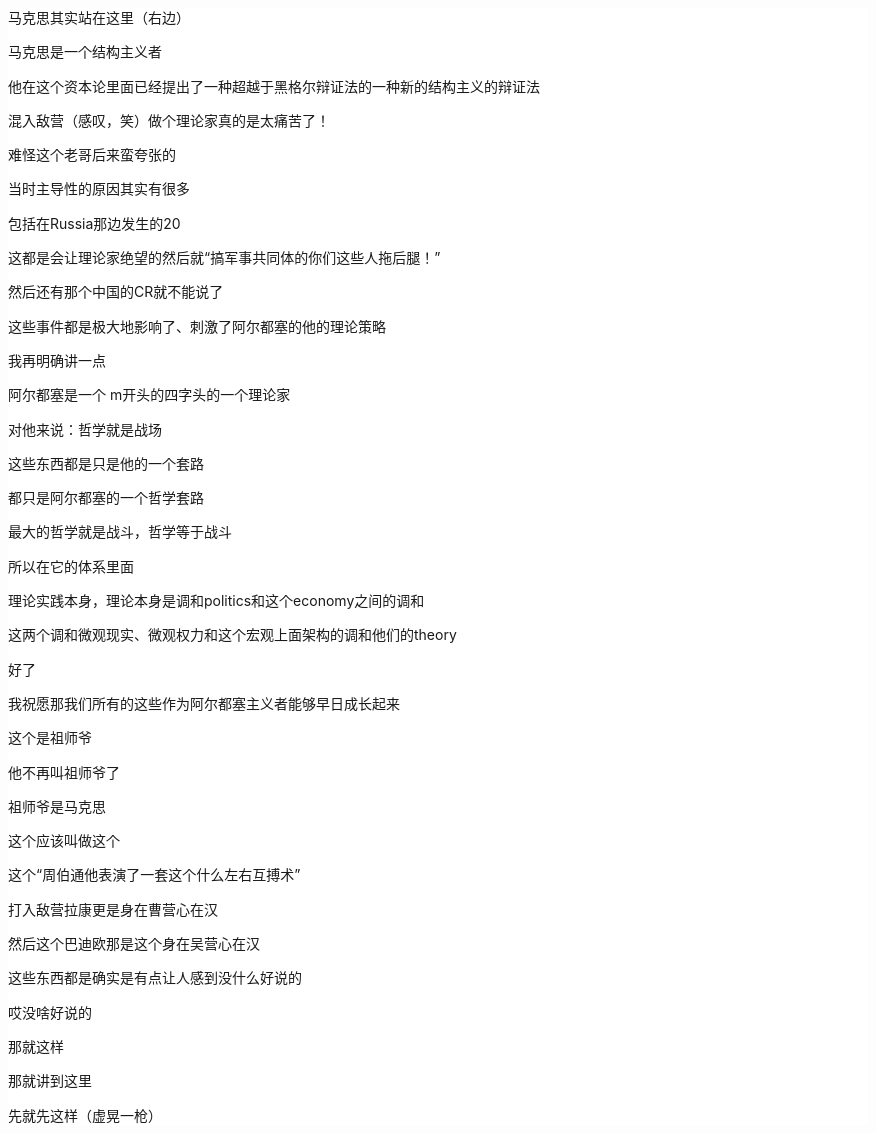 马克思其实站在这里（右边）

马克思是一个结构主义者

他在这个资本论里面已经提出了一种超越于黑格尔辩证法的一种新的结构主义的辩证法

混入敌营（感叹，笑）做个理论家真的是太痛苦了！

难怪这个老哥后来蛮夸张的

当时主导性的原因其实有很多

包括在Russia那边发生的20

这都是会让理论家绝望的然后就“搞军事共同体的你们这些人拖后腿！”

然后还有那个中国的CR就不能说了

这些事件都是极大地影响了、刺激了阿尔都塞的他的理论策略

我再明确讲一点

阿尔都塞是一个 m开头的四字头的一个理论家

对他来说：哲学就是战场

这些东西都是只是他的一个套路

都只是阿尔都塞的一个哲学套路

最大的哲学就是战斗，哲学等于战斗

所以在它的体系里面

理论实践本身，理论本身是调和politics和这个economy之间的调和

这两个调和微观现实、微观权力和这个宏观上面架构的调和他们的theory

好了

我祝愿那我们所有的这些作为阿尔都塞主义者能够早日成长起来

这个是祖师爷

他不再叫祖师爷了

祖师爷是马克思

这个应该叫做这个

这个“周伯通他表演了一套这个什么左右互搏术”

打入敌营拉康更是身在曹营心在汉

然后这个巴迪欧那是这个身在吴营心在汉

这些东西都是确实是有点让人感到没什么好说的

哎没啥好说的

那就这样

那就讲到这里

先就先这样（虚晃一枪）
